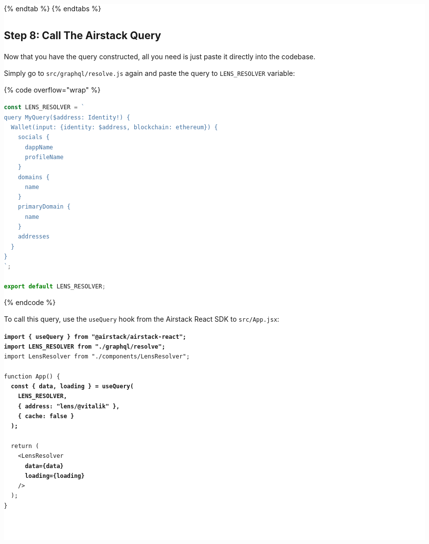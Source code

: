 {% endtab %}
{% endtabs %}

## Step 8: Call The Airstack Query

Now that you have the query constructed, all you need is just paste it directly into the codebase.

Simply go to `src/graphql/resolve.js` again and paste the query to `LENS_RESOLVER` variable:

{% code overflow="wrap" %}

```jsx
const LENS_RESOLVER = `
query MyQuery($address: Identity!) {
  Wallet(input: {identity: $address, blockchain: ethereum}) {
    socials {
      dappName
      profileName
    }
    domains {
      name
    }
    primaryDomain {
      name
    }
    addresses
  }
}
`;

export default LENS_RESOLVER;
```

{% endcode %}

To call this query, use the `useQuery` hook from the Airstack React SDK to `src/App.jsx`:

<pre class="language-jsx"><code class="lang-jsx"><strong>import { useQuery } from "@airstack/airstack-react";
</strong><strong>import LENS_RESOLVER from "./graphql/resolve";
</strong>import LensResolver from "./components/LensResolver";

function App() {
<strong>  const { data, loading } = useQuery(
</strong><strong>    LENS_RESOLVER,
</strong><strong>    { address: "lens/@vitalik" },
</strong><strong>    { cache: false }
</strong><strong>  );
</strong>
  return (
    &#x3C;LensResolver
<strong>      data={data}
</strong><strong>      loading={loading}
</strong>    />
  );
}
